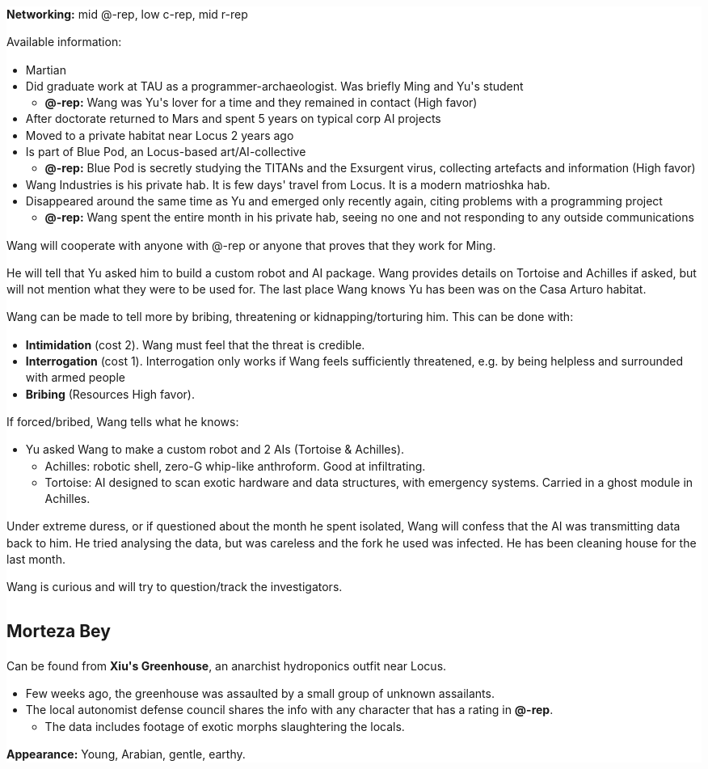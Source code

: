 **Networking:** mid @-rep, low c-rep, mid r-rep

Available information:

* Martian
* Did graduate work at TAU as a programmer-archaeologist. Was briefly Ming and Yu's student
    - **@-rep:** Wang was Yu's lover for a time and they remained in contact (High favor)
* After doctorate returned to Mars and spent 5 years on typical corp AI projects
* Moved to a private habitat near Locus 2 years ago
* Is part of Blue Pod, an Locus-based art/AI-collective
    - **@-rep:** Blue Pod is secretly studying the TITANs and the Exsurgent virus, collecting artefacts and information (High favor)
* Wang Industries is his private hab. It is few days' travel from Locus. It is a modern matrioshka hab.
* Disappeared around the same time as Yu and emerged only recently again, citing problems with a programming project
    - **@-rep:** Wang spent the entire month in his private hab, seeing no one and not responding to any outside communications
    
Wang will cooperate with anyone with @-rep or anyone that proves that they work for Ming.

He will tell that Yu asked him to build a custom robot and AI package. Wang provides details on Tortoise and Achilles if asked, but will not mention what they were to be used for. The last place Wang knows Yu has been was on the Casa Arturo habitat.

Wang can be made to tell more by bribing, threatening or kidnapping/torturing him. This can be done with:

* **Intimidation** (cost 2). Wang must feel that the threat is credible.
* **Interrogation** (cost 1). Interrogation only works if Wang feels sufficiently threatened, e.g. by being helpless and surrounded with armed people
* **Bribing** (Resources High favor). 

If forced/bribed, Wang tells what he knows:

* Yu asked Wang to make a custom robot and 2 AIs (Tortoise & Achilles).
	* Achilles: robotic shell, zero-G whip-like anthroform. Good at infiltrating.
	* Tortoise: AI designed to scan exotic hardware and data structures, with emergency systems. Carried in a ghost module in Achilles.

Under extreme duress, or if questioned about the month he spent isolated, Wang will confess that the AI was transmitting data back to him. He tried analysing the data, but was careless and the fork he used was infected. He has been cleaning house for the last month.

Wang is curious and will try to question/track the investigators.

## Morteza Bey

Can be found from **Xiu's Greenhouse**, an anarchist hydroponics outfit near Locus.

* Few weeks ago, the greenhouse was assaulted by a small group of unknown assailants.
* The local autonomist defense council shares the info with any character that has a rating in **@-rep**.
	* The data includes footage of exotic morphs slaughtering the locals.

**Appearance:** Young, Arabian, gentle, earthy.
